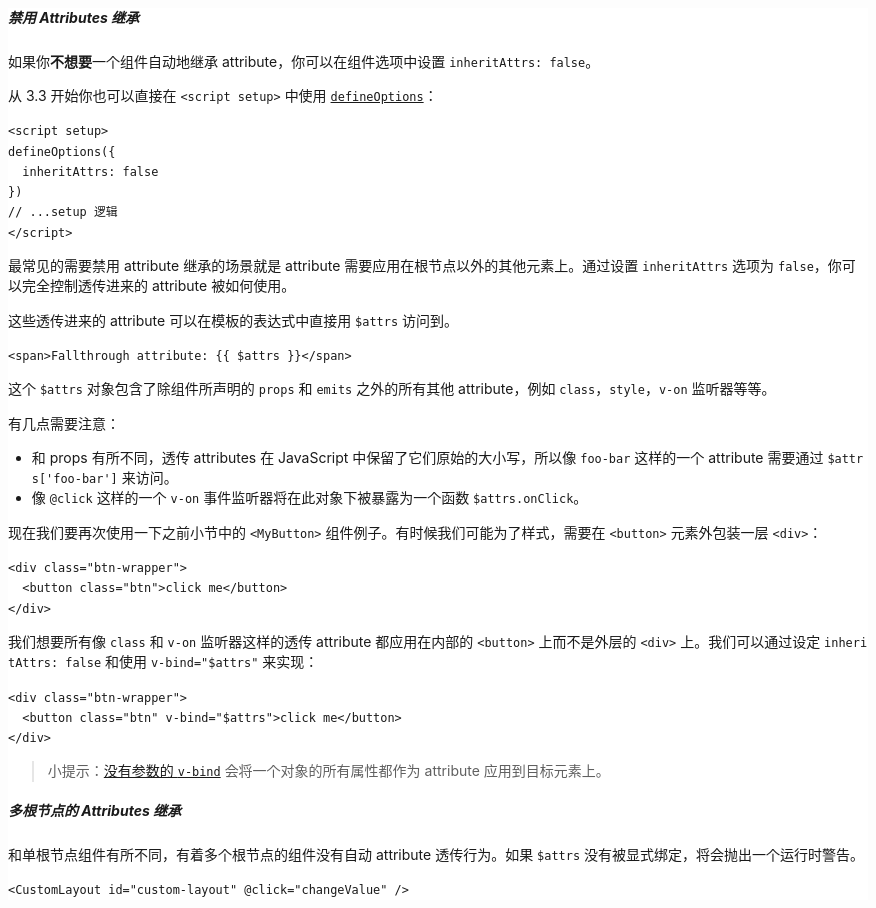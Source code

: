 ##### 禁用 Attributes 继承

如果你**不想要**一个组件自动地继承 attribute，你可以在组件选项中设置 `inheritAttrs: false`。

从 3.3 开始你也可以直接在 `<script setup>` 中使用 [`defineOptions`](https://cn.vuejs.org/api/sfc-script-setup.html#defineoptions)：

```vue
<script setup>
defineOptions({
  inheritAttrs: false
})
// ...setup 逻辑
</script>
```

最常见的需要禁用 attribute 继承的场景就是 attribute 需要应用在根节点以外的其他元素上。通过设置 `inheritAttrs` 选项为 `false`，你可以完全控制透传进来的 attribute 被如何使用。

这些透传进来的 attribute 可以在模板的表达式中直接用 `$attrs` 访问到。

```vue
<span>Fallthrough attribute: {{ $attrs }}</span>
```

这个 `$attrs` 对象包含了除组件所声明的 `props` 和 `emits` 之外的所有其他 attribute，例如 `class`，`style`，`v-on` 监听器等等。

有几点需要注意：

- 和 props 有所不同，透传 attributes 在 JavaScript 中保留了它们原始的大小写，所以像 `foo-bar` 这样的一个 attribute 需要通过 `$attrs['foo-bar']` 来访问。
- 像 `@click` 这样的一个 `v-on` 事件监听器将在此对象下被暴露为一个函数 `$attrs.onClick`。

现在我们要再次使用一下之前小节中的 `<MyButton>` 组件例子。有时候我们可能为了样式，需要在 `<button>` 元素外包装一层 `<div>`：

```vue
<div class="btn-wrapper">
  <button class="btn">click me</button>
</div>
```

我们想要所有像 `class` 和 `v-on` 监听器这样的透传 attribute 都应用在内部的 `<button>` 上而不是外层的 `<div>` 上。我们可以通过设定 `inheritAttrs: false` 和使用 `v-bind="$attrs"` 来实现：

```vue
<div class="btn-wrapper">
  <button class="btn" v-bind="$attrs">click me</button>
</div>
```

> 小提示：[没有参数的 `v-bind`](https://cn.vuejs.org/guide/essentials/template-syntax.html#dynamically-binding-multiple-attributes) 会将一个对象的所有属性都作为 attribute 应用到目标元素上。

##### 多根节点的 Attributes 继承

和单根节点组件有所不同，有着多个根节点的组件没有自动 attribute 透传行为。如果 `$attrs` 没有被显式绑定，将会抛出一个运行时警告。

```vue
<CustomLayout id="custom-layout" @click="changeValue" />
```
